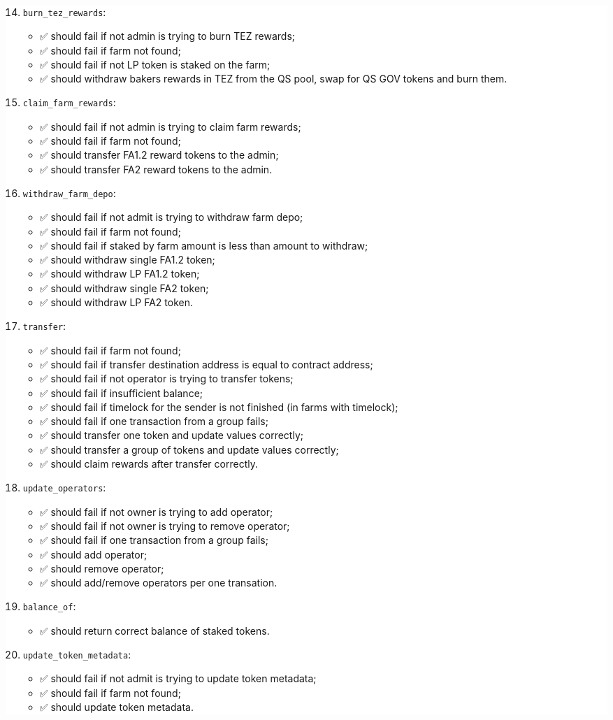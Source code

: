 14. `burn_tez_rewards`:

    - ✅ should fail if not admin is trying to burn TEZ rewards;
    - ✅ should fail if farm not found;
    - ✅ should fail if not LP token is staked on the farm;
    - ✅ should withdraw bakers rewards in TEZ from the QS pool, swap for QS GOV
      tokens and burn them.

15. `claim_farm_rewards`:

    - ✅ should fail if not admin is trying to claim farm rewards;
    - ✅ should fail if farm not found;
    - ✅ should transfer FA1.2 reward tokens to the admin;
    - ✅ should transfer FA2 reward tokens to the admin.

16. `withdraw_farm_depo`:

    - ✅ should fail if not admit is trying to withdraw farm depo;
    - ✅ should fail if farm not found;
    - ✅ should fail if staked by farm amount is less than amount to withdraw;
    - ✅ should withdraw single FA1.2 token;
    - ✅ should withdraw LP FA1.2 token;
    - ✅ should withdraw single FA2 token;
    - ✅ should withdraw LP FA2 token.

17. `transfer`:

    - ✅ should fail if farm not found;
    - ✅ should fail if transfer destination address is equal to contract
      address;
    - ✅ should fail if not operator is trying to transfer tokens;
    - ✅ should fail if insufficient balance;
    - ✅ should fail if timelock for the sender is not finished (in farms with
      timelock);
    - ✅ should fail if one transaction from a group fails;
    - ✅ should transfer one token and update values correctly;
    - ✅ should transfer a group of tokens and update values correctly;
    - ✅ should claim rewards after transfer correctly.

18. `update_operators`:

    - ✅ should fail if not owner is trying to add operator;
    - ✅ should fail if not owner is trying to remove operator;
    - ✅ should fail if one transaction from a group fails;
    - ✅ should add operator;
    - ✅ should remove operator;
    - ✅ should add/remove operators per one transation.

19. `balance_of`:

    - ✅ should return correct balance of staked tokens.

20. `update_token_metadata`:

    - ✅ should fail if not admit is trying to update token metadata;
    - ✅ should fail if farm not found;
    - ✅ should update token metadata.
